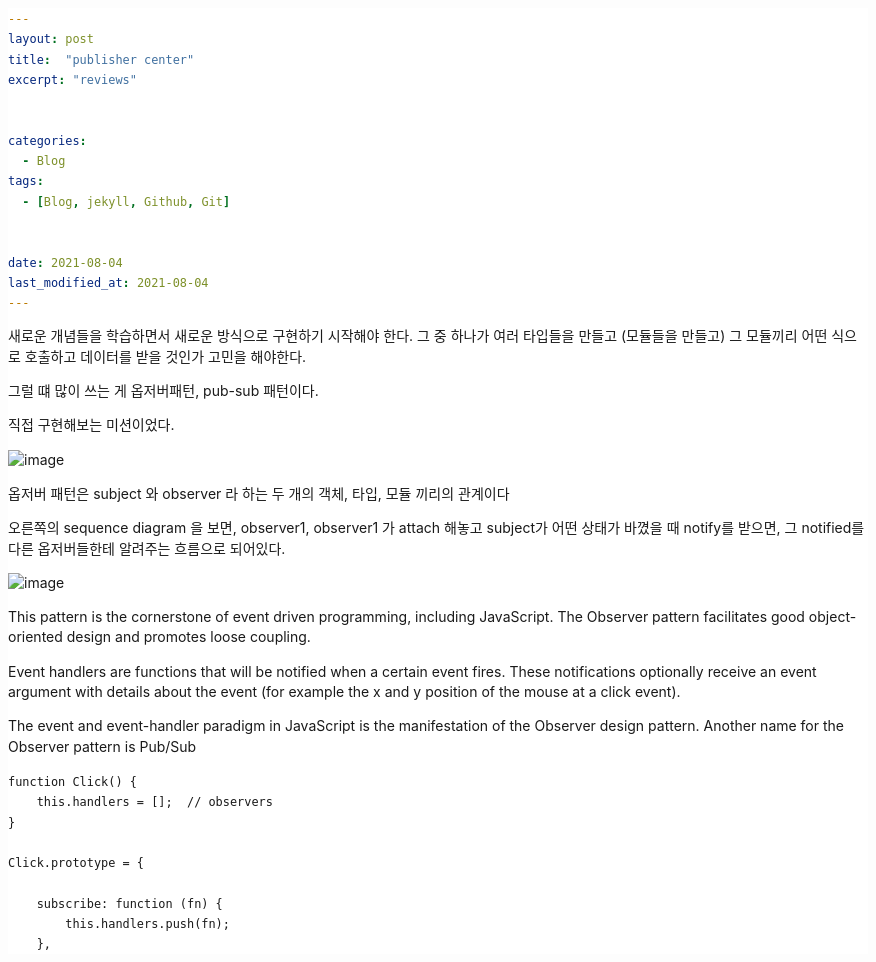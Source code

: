 ```yaml
---
layout: post
title:  "publisher center"
excerpt: "reviews"


categories:
  - Blog
tags:
  - [Blog, jekyll, Github, Git]

 
date: 2021-08-04
last_modified_at: 2021-08-04
---
```



새로운 개념들을 학습하면서 새로운 방식으로 구현하기 시작해야 한다.
그 중 하나가 여러 타입들을 만들고 (모듈들을 만들고) 
그 모듈끼리 어떤 식으로 호출하고 데이터를 받을 것인가 고민을 해야한다.

그럴 떄 많이 쓰는 게 옵저버패턴, pub-sub 패턴이다.

직접 구현해보는 미션이었다.


<img width="861" alt="image" src="https://user-images.githubusercontent.com/74404132/128078233-0038e78a-3556-4724-9233-f0d509149844.png">

옵저버 패턴은 subject 와 observer 라 하는 두 개의 객체, 타입, 모듈 끼리의 관계이다

오른쪽의 sequence diagram 을 보면, 
observer1, observer1 가 attach 해놓고 subject가 어떤 상태가 바꼈을 때 notify를 받으면,
그 notified를 다른 옵저버들한테 알려주는 흐름으로 되어있다.


<img width="439" alt="image" src="https://user-images.githubusercontent.com/74404132/128078679-4abd75d6-438e-4c7b-b4c0-921b14b9af17.png">

This pattern is the cornerstone of event driven programming, including JavaScript. The Observer pattern facilitates good object-oriented design and promotes loose coupling.

Event handlers are functions that will be notified when a certain event fires. These notifications optionally receive an event argument with details about the event (for example the x and y position of the mouse at a click event).

The event and event-handler paradigm in JavaScript is the manifestation of the Observer design pattern. Another name for the Observer pattern is Pub/Sub

    function Click() {
        this.handlers = [];  // observers
    }

    Click.prototype = {

        subscribe: function (fn) {
            this.handlers.push(fn);
        },
